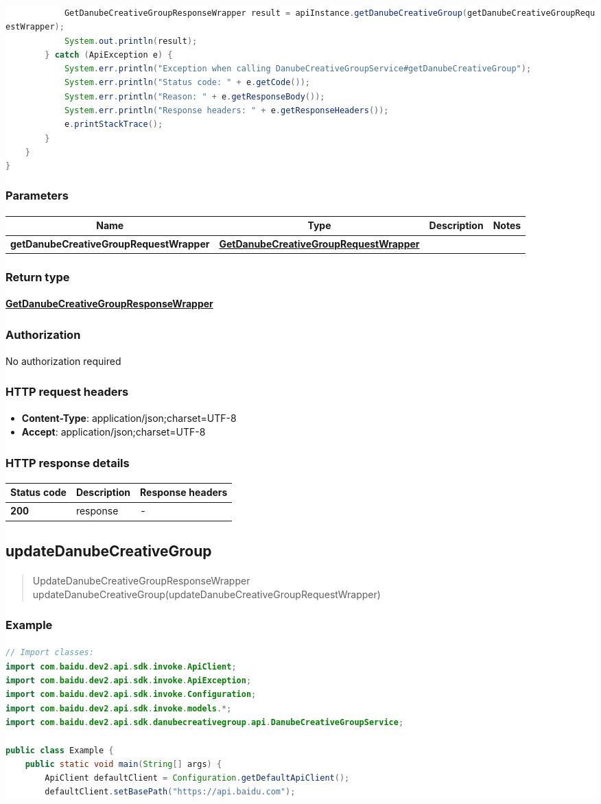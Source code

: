 ```java
            GetDanubeCreativeGroupResponseWrapper result = apiInstance.getDanubeCreativeGroup(getDanubeCreativeGroupRequestWrapper);
            System.out.println(result);
        } catch (ApiException e) {
            System.err.println("Exception when calling DanubeCreativeGroupService#getDanubeCreativeGroup");
            System.err.println("Status code: " + e.getCode());
            System.err.println("Reason: " + e.getResponseBody());
            System.err.println("Response headers: " + e.getResponseHeaders());
            e.printStackTrace();
        }
    }
}
```

### Parameters


Name | Type | Description  | Notes
------------- | ------------- | ------------- | -------------
 **getDanubeCreativeGroupRequestWrapper** | [**GetDanubeCreativeGroupRequestWrapper**](GetDanubeCreativeGroupRequestWrapper.md)|  |

### Return type

[**GetDanubeCreativeGroupResponseWrapper**](GetDanubeCreativeGroupResponseWrapper.md)

### Authorization

No authorization required

### HTTP request headers

- **Content-Type**: application/json;charset=UTF-8
- **Accept**: application/json;charset=UTF-8


### HTTP response details
| Status code | Description | Response headers |
|-------------|-------------|------------------|
| **200** | response |  -  |


## updateDanubeCreativeGroup

> UpdateDanubeCreativeGroupResponseWrapper updateDanubeCreativeGroup(updateDanubeCreativeGroupRequestWrapper)



### Example

```java
// Import classes:
import com.baidu.dev2.api.sdk.invoke.ApiClient;
import com.baidu.dev2.api.sdk.invoke.ApiException;
import com.baidu.dev2.api.sdk.invoke.Configuration;
import com.baidu.dev2.api.sdk.invoke.models.*;
import com.baidu.dev2.api.sdk.danubecreativegroup.api.DanubeCreativeGroupService;

public class Example {
    public static void main(String[] args) {
        ApiClient defaultClient = Configuration.getDefaultApiClient();
        defaultClient.setBasePath("https://api.baidu.com");

```